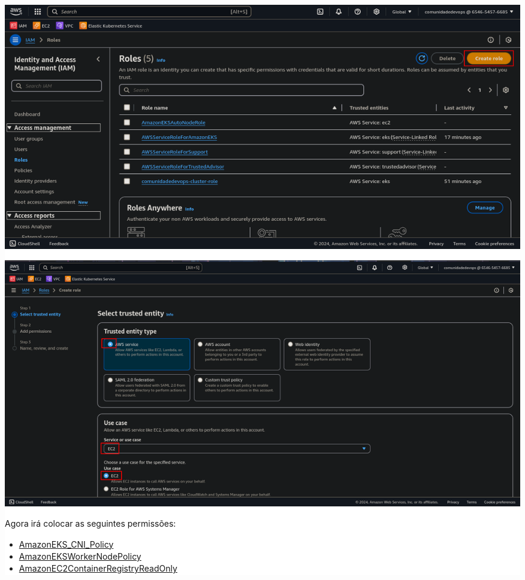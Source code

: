 ![image.png](Terraform%201472e2f65d7e80cda081d84211707a20/image%2063.png)

![image.png](Terraform%201472e2f65d7e80cda081d84211707a20/image%2064.png)

Agora irá colocar as seguintes permissões:

- [AmazonEKS_CNI_Policy](https://us-east-1.console.aws.amazon.com/iam/home?region=us-east-1#/policies/details/arn%3Aaws%3Aiam%3A%3Aaws%3Apolicy%2FAmazonEKS_CNI_Policy)
- [AmazonEKSWorkerNodePolicy](https://us-east-1.console.aws.amazon.com/iam/home?region=us-east-1#/policies/details/arn%3Aaws%3Aiam%3A%3Aaws%3Apolicy%2FAmazonEKSWorkerNodePolicy)
- [AmazonEC2ContainerRegistryReadOnly](https://us-east-1.console.aws.amazon.com/iam/home?region=us-east-1#/policies/details/arn%3Aaws%3Aiam%3A%3Aaws%3Apolicy%2FAmazonEC2ContainerRegistryReadOnly)
